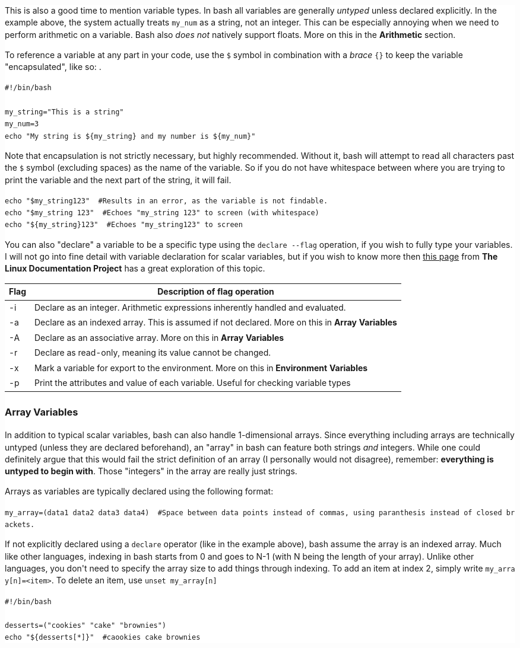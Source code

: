 This is also a good time to mention variable types. In bash all variables are generally *untyped* unless declared explicitly. In the example above, the system actually treats `my_num` as a string, not an integer. This can be especially annoying when we need to perform arithmetic on a variable. Bash also *does not* natively support floats. More on this in the **Arithmetic** section.

To reference a variable at any part in your code, use the `$` symbol in combination with a *brace* `{}` to keep the variable "encapsulated", like so: . 
```
#!/bin/bash

my_string="This is a string"
my_num=3
echo "My string is ${my_string} and my number is ${my_num}"
```
Note that encapsulation is not strictly necessary, but highly recommended. Without it, bash will attempt to read all characters past the `$` symbol (excluding spaces) as the name of the variable. So if you do not have whitespace between where you are trying to print the variable and the next part of the string, it will fail.
```
echo "$my_string123"  #Results in an error, as the variable is not findable. 
echo "$my_string 123"  #Echoes "my_string 123" to screen (with whitespace)
echo "${my_string}123"  #Echoes "my_string123" to screen
```


You can also "declare" a variable to be a specific type using the `declare --flag` operation, if you wish to fully type your variables. I will not go into fine detail with variable declaration for scalar variables, but if you wish to know more then [this page](https://tldp.org/LDP/abs/html/untyped.html) from **The Linux Documentation Project** has a great exploration of this topic.

|Flag| Description of flag operation |
|----|---------------------------------------------------------------------------------------------------|
| -i | Declare as an integer. Arithmetic expressions inherently handled and evaluated.|
| -a | Declare as an indexed array. This is assumed if not declared. More on this in **Array Variables** |
| -A | Declare as an associative array. More on this in **Array Variables**|
| -r | Declare as read-only, meaning its value cannot be changed.|
| -x | Mark a variable for export to the environment. More on this in **Environment Variables**|
| -p | Print the attributes and value of each variable. Useful for checking variable types|

### Array Variables

In addition to typical scalar variables, bash can also handle 1-dimensional arrays. Since everything including arrays are technically untyped (unless they are declared beforehand), an "array" in bash can feature both strings *and* integers. While one could definitely argue that this would fail the strict definition of an array (I personally would not disagree), remember: **everything is untyped to begin with**. Those "integers" in the array are really just strings.

Arrays as variables are typically declared using the following format:
```
my_array=(data1 data2 data3 data4)  #Space between data points instead of commas, using paranthesis instead of closed brackets.
```
If not explicitly declared using a `declare` operator (like in the example above), bash assume the array is an indexed array. Much like other languages, indexing in bash starts from 0 and goes to N-1 (with N being the length of your array). Unlike other languages, you don't need to specify the array size to add things through indexing. To add an item at index 2, simply write `my_array[n]=<item>`. To delete an item, use `unset my_array[n]`
```
#!/bin/bash

desserts=("cookies" "cake" "brownies")
echo "${desserts[*]}"  #caookies cake brownies
```
